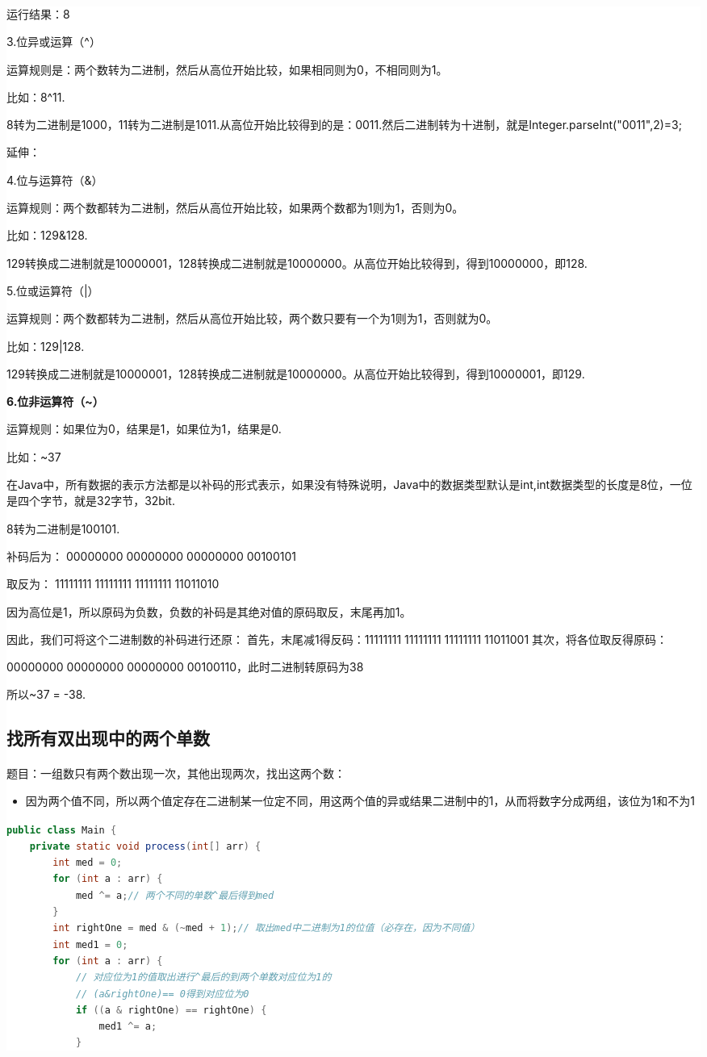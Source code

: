 运行结果：8

3.位异或运算（^）

运算规则是：两个数转为二进制，然后从高位开始比较，如果相同则为0，不相同则为1。

比如：8^11.

8转为二进制是1000，11转为二进制是1011.从高位开始比较得到的是：0011.然后二进制转为十进制，就是Integer.parseInt("0011",2)=3;

 

延伸：

4.位与运算符（&）

运算规则：两个数都转为二进制，然后从高位开始比较，如果两个数都为1则为1，否则为0。

比如：129&128.

129转换成二进制就是10000001，128转换成二进制就是10000000。从高位开始比较得到，得到10000000，即128.

 

5.位或运算符（|）

运算规则：两个数都转为二进制，然后从高位开始比较，两个数只要有一个为1则为1，否则就为0。

比如：129|128.

129转换成二进制就是10000001，128转换成二进制就是10000000。从高位开始比较得到，得到10000001，即129.

 

**6.位非运算符（~）**

运算规则：如果位为0，结果是1，如果位为1，结果是0.

比如：~37

在Java中，所有数据的表示方法都是以补码的形式表示，如果没有特殊说明，Java中的数据类型默认是int,int数据类型的长度是8位，一位是四个字节，就是32字节，32bit.

8转为二进制是100101.

补码后为： 00000000 00000000 00000000 00100101

取反为：  11111111 11111111 11111111 11011010

因为高位是1，所以原码为负数，负数的补码是其绝对值的原码取反，末尾再加1。

因此，我们可将这个二进制数的补码进行还原： 首先，末尾减1得反码：11111111 11111111 11111111 11011001 其次，将各位取反得原码：

00000000 00000000 00000000 00100110，此时二进制转原码为38

所以~37 = -38. 



## 找所有双出现中的两个单数

题目：一组数只有两个数出现一次，其他出现两次，找出这两个数：

- 因为两个值不同，所以两个值定存在二进制某一位定不同，用这两个值的异或结果二进制中的1，从而将数字分成两组，该位为1和不为1

```java
public class Main {
	private static void process(int[] arr) {
		int med = 0;
		for (int a : arr) {
			med ^= a;// 两个不同的单数^最后得到med
		}
		int rightOne = med & (~med + 1);// 取出med中二进制为1的位值（必存在，因为不同值）
		int med1 = 0;
		for (int a : arr) {
			// 对应位为1的值取出进行^最后的到两个单数对应位为1的
			// (a&rightOne)== 0得到对应位为0
			if ((a & rightOne) == rightOne) {
				med1 ^= a;
			}
```